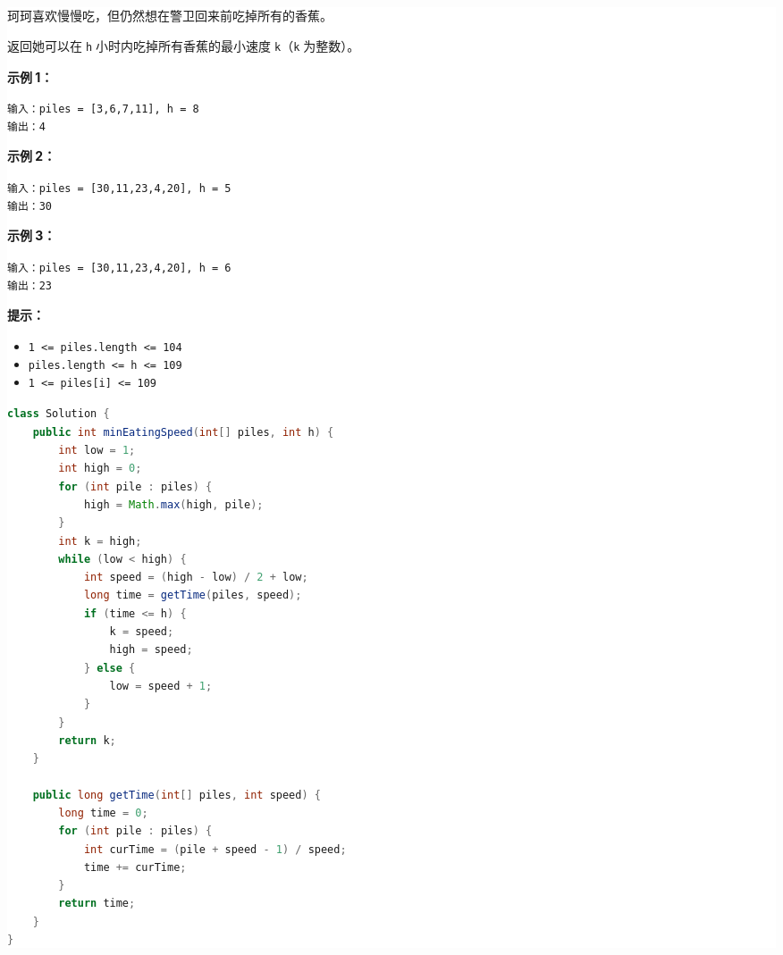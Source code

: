 珂珂喜欢慢慢吃，但仍然想在警卫回来前吃掉所有的香蕉。

返回她可以在 `h` 小时内吃掉所有香蕉的最小速度 `k`（`k` 为整数）。

 



**示例 1：**

```
输入：piles = [3,6,7,11], h = 8
输出：4
```

**示例 2：**

```
输入：piles = [30,11,23,4,20], h = 5
输出：30
```

**示例 3：**

```
输入：piles = [30,11,23,4,20], h = 6
输出：23
```

 

**提示：**

- `1 <= piles.length <= 104`
- `piles.length <= h <= 109`
- `1 <= piles[i] <= 109`

```java
class Solution {
    public int minEatingSpeed(int[] piles, int h) {
        int low = 1;
        int high = 0;
        for (int pile : piles) {
            high = Math.max(high, pile);
        }
        int k = high;
        while (low < high) {
            int speed = (high - low) / 2 + low;
            long time = getTime(piles, speed);
            if (time <= h) {
                k = speed;
                high = speed;
            } else {
                low = speed + 1;
            }
        }
        return k;
    }

    public long getTime(int[] piles, int speed) {
        long time = 0;
        for (int pile : piles) {
            int curTime = (pile + speed - 1) / speed;
            time += curTime;
        }
        return time;
    }
}
```
